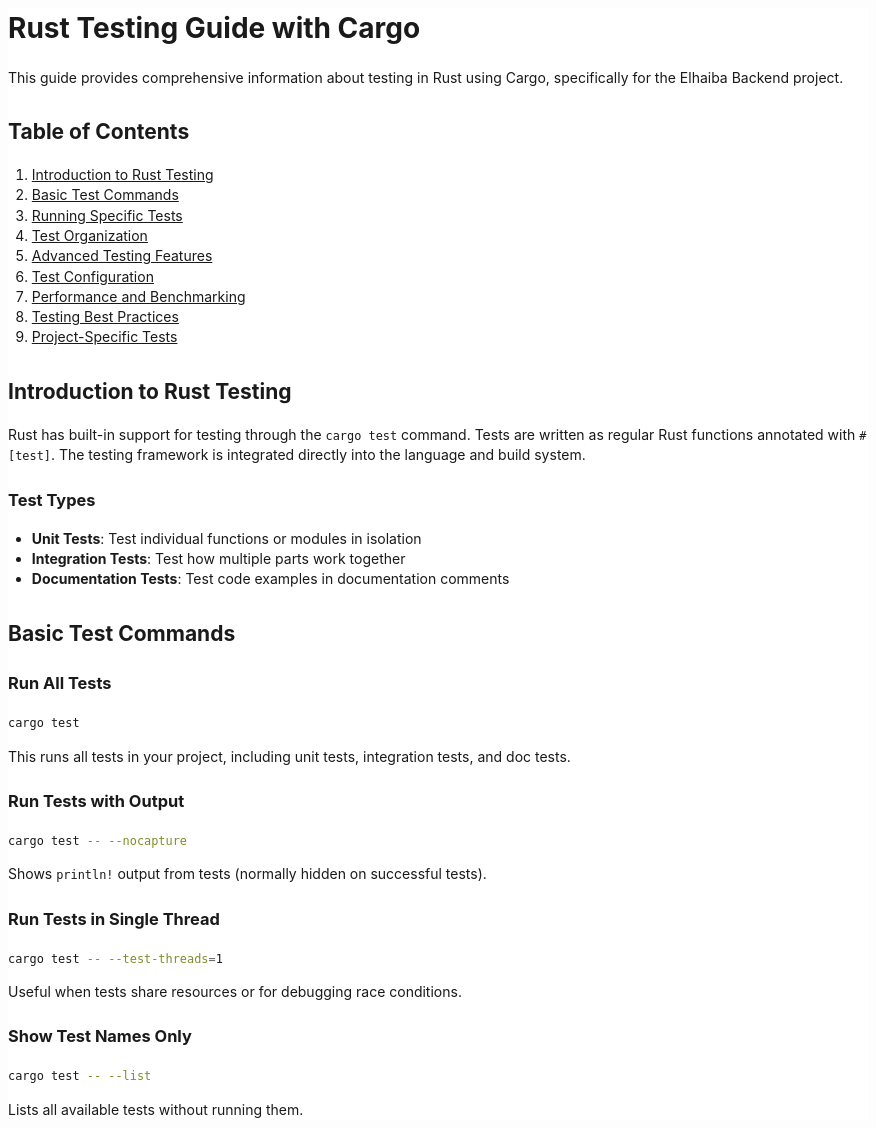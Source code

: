 # Rust Testing Guide with Cargo

This guide provides comprehensive information about testing in Rust using Cargo, specifically for the Elhaiba Backend project.

## Table of Contents

1. [Introduction to Rust Testing](#introduction-to-rust-testing)
2. [Basic Test Commands](#basic-test-commands)
3. [Running Specific Tests](#running-specific-tests)
4. [Test Organization](#test-organization)
5. [Advanced Testing Features](#advanced-testing-features)
6. [Test Configuration](#test-configuration)
7. [Performance and Benchmarking](#performance-and-benchmarking)
8. [Testing Best Practices](#testing-best-practices)
9. [Project-Specific Tests](#project-specific-tests)

## Introduction to Rust Testing

Rust has built-in support for testing through the `cargo test` command. Tests are written as regular Rust functions annotated with `#[test]`. The testing framework is integrated directly into the language and build system.

### Test Types

- **Unit Tests**: Test individual functions or modules in isolation
- **Integration Tests**: Test how multiple parts work together
- **Documentation Tests**: Test code examples in documentation comments

## Basic Test Commands

### Run All Tests
```bash
cargo test
```
This runs all tests in your project, including unit tests, integration tests, and doc tests.

### Run Tests with Output
```bash
cargo test -- --nocapture
```
Shows `println!` output from tests (normally hidden on successful tests).

### Run Tests in Single Thread
```bash
cargo test -- --test-threads=1
```
Useful when tests share resources or for debugging race conditions.

### Show Test Names Only
```bash
cargo test -- --list
```
Lists all available tests without running them.
